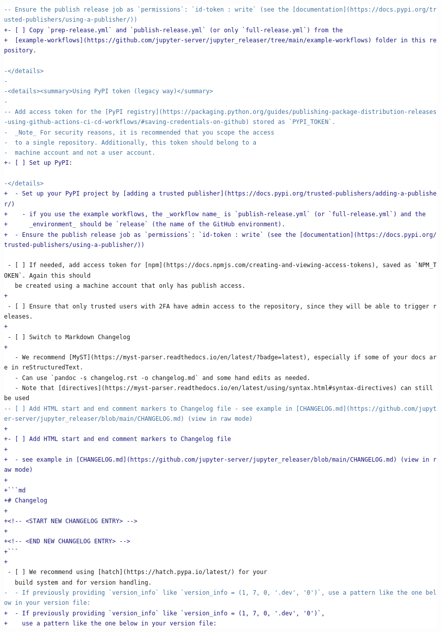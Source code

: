 ```diff
-- Ensure the publish release job as `permissions`: `id-token : write` (see the [documentation](https://docs.pypi.org/trusted-publishers/using-a-publisher/))
+- [ ] Copy `prep-release.yml` and `publish-release.yml` (or only `full-release.yml`) from the
+  [example-workflows](https://github.com/jupyter-server/jupyter_releaser/tree/main/example-workflows) folder in this repository.
 
-</details>
-
-<details><summary>Using PyPI token (legacy way)</summary>
-
-- Add access token for the [PyPI registry](https://packaging.python.org/guides/publishing-package-distribution-releases-using-github-actions-ci-cd-workflows/#saving-credentials-on-github) stored as `PYPI_TOKEN`.
-  _Note_ For security reasons, it is recommended that you scope the access
-  to a single repository. Additionally, this token should belong to a
-  machine account and not a user account.
+- [ ] Set up PyPI:
 
-</details>
+  - Set up your PyPI project by [adding a trusted publisher](https://docs.pypi.org/trusted-publishers/adding-a-publisher/)
+    - if you use the example workflows, the _workflow name_ is `publish-release.yml` (or `full-release.yml`) and the
+      _environment_ should be `release` (the name of the GitHub environment).
+  - Ensure the publish release job as `permissions`: `id-token : write` (see the [documentation](https://docs.pypi.org/trusted-publishers/using-a-publisher/))
 
 - [ ] If needed, add access token for [npm](https://docs.npmjs.com/creating-and-viewing-access-tokens), saved as `NPM_TOKEN`. Again this should
   be created using a machine account that only has publish access.
+
 - [ ] Ensure that only trusted users with 2FA have admin access to the repository, since they will be able to trigger releases.
+
 - [ ] Switch to Markdown Changelog
+
   - We recommend [MyST](https://myst-parser.readthedocs.io/en/latest/?badge=latest), especially if some of your docs are in reStructuredText.
   - Can use `pandoc -s changelog.rst -o changelog.md` and some hand edits as needed.
   - Note that [directives](https://myst-parser.readthedocs.io/en/latest/using/syntax.html#syntax-directives) can still be used
-- [ ] Add HTML start and end comment markers to Changelog file - see example in [CHANGELOG.md](https://github.com/jupyter-server/jupyter_releaser/blob/main/CHANGELOG.md) (view in raw mode)
+
+- [ ] Add HTML start and end comment markers to Changelog file
+
+  - see example in [CHANGELOG.md](https://github.com/jupyter-server/jupyter_releaser/blob/main/CHANGELOG.md) (view in raw mode)
+
+```md
+# Changelog
+
+<!-- <START NEW CHANGELOG ENTRY> -->
+
+<!-- <END NEW CHANGELOG ENTRY> -->
+```
+
 - [ ] We recommend using [hatch](https://hatch.pypa.io/latest/) for your
   build system and for version handling.
-  - If previously providing `version_info` like `version_info = (1, 7, 0, '.dev', '0')`, use a pattern like the one below in your version file:
+  - If previously providing `version_info` like `version_info = (1, 7, 0, '.dev', '0')`,
+    use a pattern like the one below in your version file:
```